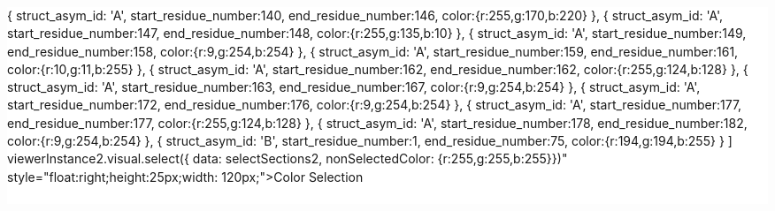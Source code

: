 {
  struct_asym_id: 'A', 
  start_residue_number:140, 
  end_residue_number:146, 
  color:{r:255,g:170,b:220}
},
{
  struct_asym_id: 'A', 
  start_residue_number:147, 
  end_residue_number:148, 
  color:{r:255,g:135,b:10}
},
{
  struct_asym_id: 'A', 
  start_residue_number:149, 
  end_residue_number:158, 
  color:{r:9,g:254,b:254}
},
{
  struct_asym_id: 'A', 
  start_residue_number:159, 
  end_residue_number:161, 
  color:{r:10,g:11,b:255}
},
{
  struct_asym_id: 'A', 
  start_residue_number:162, 
  end_residue_number:162, 
  color:{r:255,g:124,b:128}
},
{
  struct_asym_id: 'A', 
  start_residue_number:163, 
  end_residue_number:167, 
  color:{r:9,g:254,b:254}
},
{
  struct_asym_id: 'A', 
  start_residue_number:172, 
  end_residue_number:176, 
  color:{r:9,g:254,b:254}
},
{
  struct_asym_id: 'A', 
  start_residue_number:177, 
  end_residue_number:177, 
  color:{r:255,g:124,b:128}
},
{
  struct_asym_id: 'A', 
  start_residue_number:178, 
  end_residue_number:182, 
  color:{r:9,g:254,b:254}
},
{
  struct_asym_id: 'B', 
  start_residue_number:1, 
  end_residue_number:75, 
  color:{r:194,g:194,b:255}
}
              ]
            viewerInstance2.visual.select({ data: selectSections2, nonSelectedColor: {r:255,g:255,b:255}})" style="float:right;height:25px;width: 120px;">Color Selection</button><br><br>